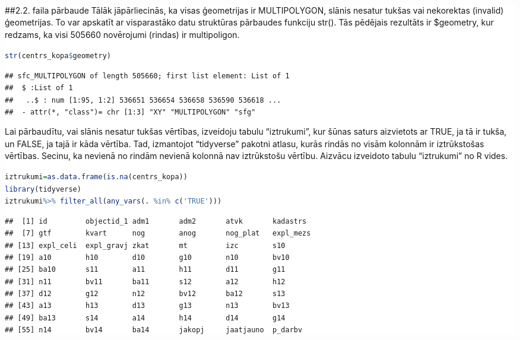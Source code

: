 \##2.2. faila pārbaude Tālāk jāpārliecinās, ka visas ģeometrijas ir
MULTIPOLYGON, slānis nesatur tukšas vai nekorektas (invalid)
ģeometrijas. To var apskatīt ar visparastāko datu struktūras pārbaudes
funkciju str(). Tās pēdējais rezultāts ir \$geometry, kur redzams, ka
visi 505660 novērojumi (rindas) ir multipoligon.

``` r
str(centrs_kopa$geometry)
```

    ## sfc_MULTIPOLYGON of length 505660; first list element: List of 1
    ##  $ :List of 1
    ##   ..$ : num [1:95, 1:2] 536651 536654 536658 536590 536618 ...
    ##  - attr(*, "class")= chr [1:3] "XY" "MULTIPOLYGON" "sfg"

Lai pārbaudītu, vai slānis nesatur tukšas vērtības, izveidoju tabulu
“iztrukumi”, kur šūnas saturs aizvietots ar TRUE, ja tā ir tukša, un
FALSE, ja tajā ir kāda vērtība. Tad, izmantojot “tidyverse” pakotni
atlasu, kurās rindās no visām kolonnām ir iztrūkstošas vērtības. Secinu,
ka nevienā no rindām nevienā kolonnā nav iztrūkstošu vērtību. Aizvācu
izveidoto tabulu “iztrukumi” no R vides.

``` r
iztrukumi=as.data.frame(is.na(centrs_kopa))
library(tidyverse)
iztrukumi%>% filter_all(any_vars(. %in% c('TRUE')))
```

    ##  [1] id         objectid_1 adm1       adm2       atvk       kadastrs  
    ##  [7] gtf        kvart      nog        anog       nog_plat   expl_mezs 
    ## [13] expl_celi  expl_gravj zkat       mt         izc        s10       
    ## [19] a10        h10        d10        g10        n10        bv10      
    ## [25] ba10       s11        a11        h11        d11        g11       
    ## [31] n11        bv11       ba11       s12        a12        h12       
    ## [37] d12        g12        n12        bv12       ba12       s13       
    ## [43] a13        h13        d13        g13        n13        bv13      
    ## [49] ba13       s14        a14        h14        d14        g14       
    ## [55] n14        bv14       ba14       jakopj     jaatjauno  p_darbv   
